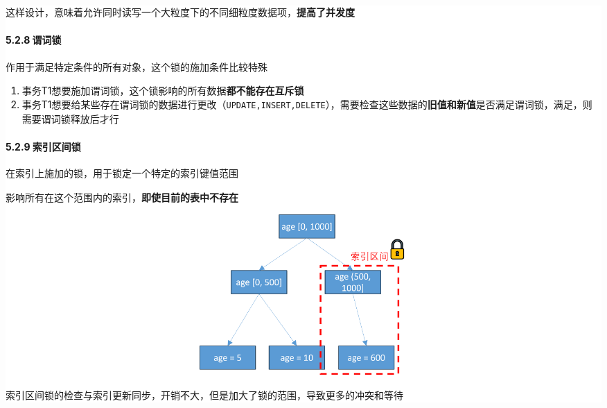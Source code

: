 这样设计，意味着允许同时读写一个大粒度下的不同细粒度数据项，**提高了并发度**



#### 5.2.8 谓词锁

作用于满足特定条件的所有对象，这个锁的施加条件比较特殊

1. 事务T1想要施加谓词锁，这个锁影响的所有数据**都不能存在互斥锁**
2. 事务T1想要给某些存在谓词锁的数据进行更改（`UPDATE,INSERT,DELETE`），需要检查这些数据的**旧值和新值**是否满足谓词锁，满足，则需要谓词锁释放后才行



#### 5.2.9 索引区间锁

在索引上施加的锁，用于锁定一个特定的索引键值范围

影响所有在这个范围内的索引，**即使目前的表中不存在**

<center><img src="Pictures/DataBase_29.png" width="300"></center>

索引区间锁的检查与索引更新同步，开销不大，但是加大了锁的范围，导致更多的冲突和等待
